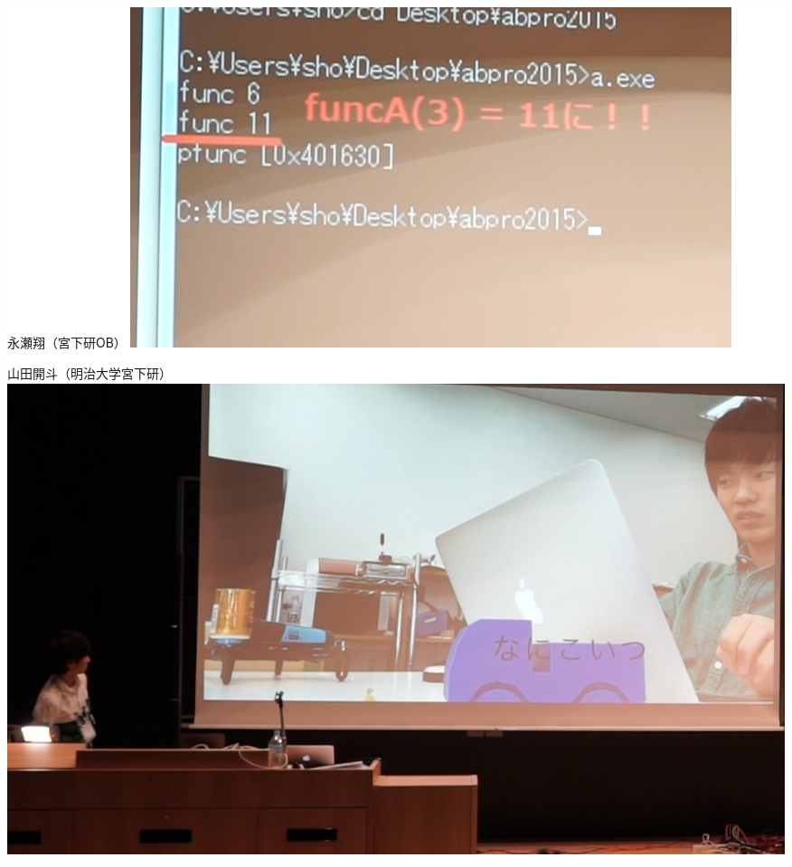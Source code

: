 <iframe width="560" height="315" src="https://www.youtube.com/embed/kF1ZGd7MTac?rel=0" frameborder="0" allowfullscreen></iframe>


永瀬翔（宮下研OB）
[![21](/wp-content/uploads/2015/10/21.png)](/wp-content/uploads/2015/10/21.png)

山田開斗（明治大学宮下研）
[![22](/wp-content/uploads/2015/10/22.png)](/wp-content/uploads/2015/10/22.png)
